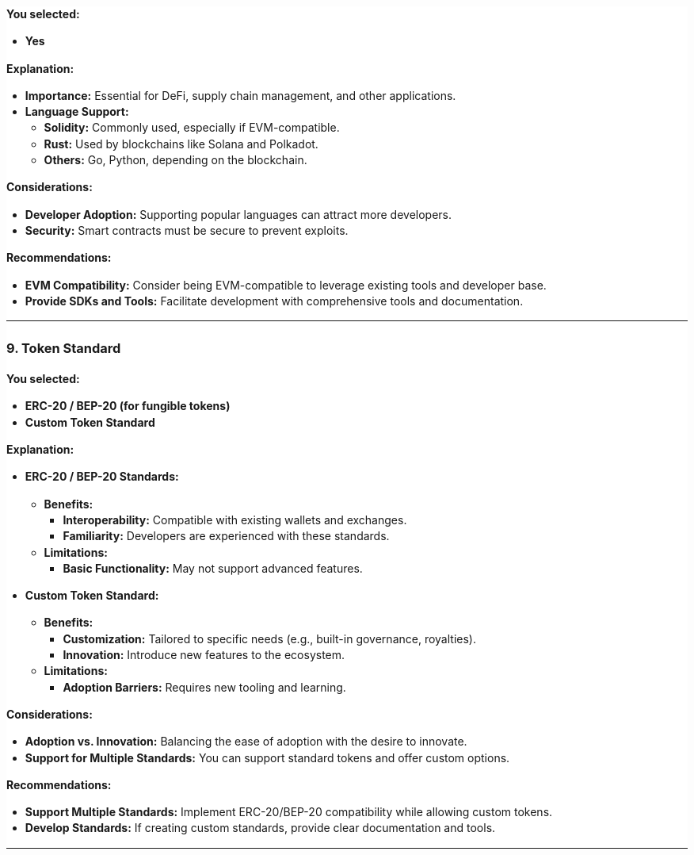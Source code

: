 **You selected:**

- **Yes**

**Explanation:**

- **Importance:** Essential for DeFi, supply chain management, and other applications.
- **Language Support:**
  - **Solidity:** Commonly used, especially if EVM-compatible.
  - **Rust:** Used by blockchains like Solana and Polkadot.
  - **Others:** Go, Python, depending on the blockchain.

**Considerations:**

- **Developer Adoption:** Supporting popular languages can attract more developers.
- **Security:** Smart contracts must be secure to prevent exploits.

**Recommendations:**

- **EVM Compatibility:** Consider being EVM-compatible to leverage existing tools and developer base.
- **Provide SDKs and Tools:** Facilitate development with comprehensive tools and documentation.

---

### **9. Token Standard**

**You selected:**

- **ERC-20 / BEP-20 (for fungible tokens)**
- **Custom Token Standard**

**Explanation:**

- **ERC-20 / BEP-20 Standards:**
  - **Benefits:**
    - **Interoperability:** Compatible with existing wallets and exchanges.
    - **Familiarity:** Developers are experienced with these standards.
  - **Limitations:**
    - **Basic Functionality:** May not support advanced features.

- **Custom Token Standard:**
  - **Benefits:**
    - **Customization:** Tailored to specific needs (e.g., built-in governance, royalties).
    - **Innovation:** Introduce new features to the ecosystem.
  - **Limitations:**
    - **Adoption Barriers:** Requires new tooling and learning.

**Considerations:**

- **Adoption vs. Innovation:** Balancing the ease of adoption with the desire to innovate.
- **Support for Multiple Standards:** You can support standard tokens and offer custom options.

**Recommendations:**

- **Support Multiple Standards:** Implement ERC-20/BEP-20 compatibility while allowing custom tokens.
- **Develop Standards:** If creating custom standards, provide clear documentation and tools.

---